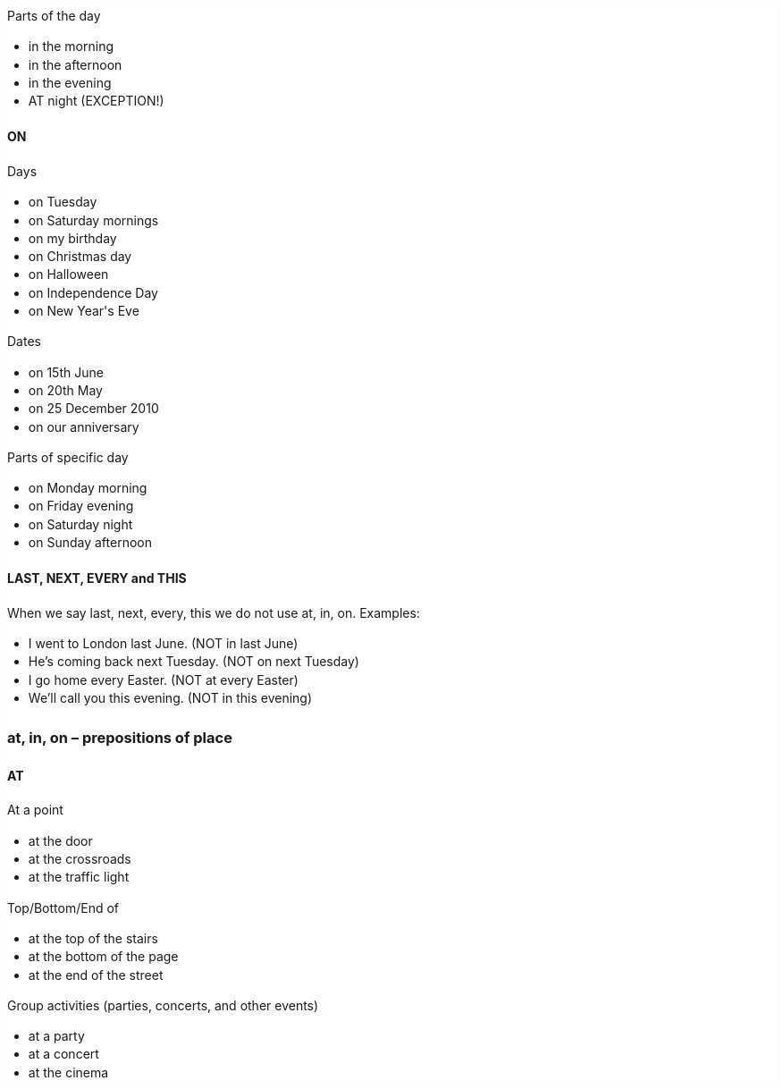 Parts of the day
- in the morning
- in the afternoon
- in the evening
- AT night (EXCEPTION!)

#### ON

Days
- on Tuesday
- on Saturday mornings
- on my birthday
- on Christmas day
- on Halloween
- on Independence Day
- on New Year's Eve

Dates
- on 15th June
- on 20th May
- on 25 December 2010
- on our anniversary

Parts of specific day
- on Monday morning
- on Friday evening
- on Saturday night
- on Sunday afternoon

#### LAST, NEXT, EVERY and THIS

When we say last, next, every, this we do not use at, in, on. Examples:
- I went to London last June. (NOT in last June)
- He’s coming back next Tuesday. (NOT on next Tuesday)
- I go home every Easter. (NOT at every Easter)
- We’ll call you this evening. (NOT in this evening)

### at, in, on – prepositions of place

#### AT

At a point
- at the door
- at the crossroads
- at the traffic light

Top/Bottom/End of
- at the top of the stairs
- at the bottom of the page
- at the end of the street

Group activities (parties, concerts, and other events)
- at a party
- at a concert
- at the cinema
